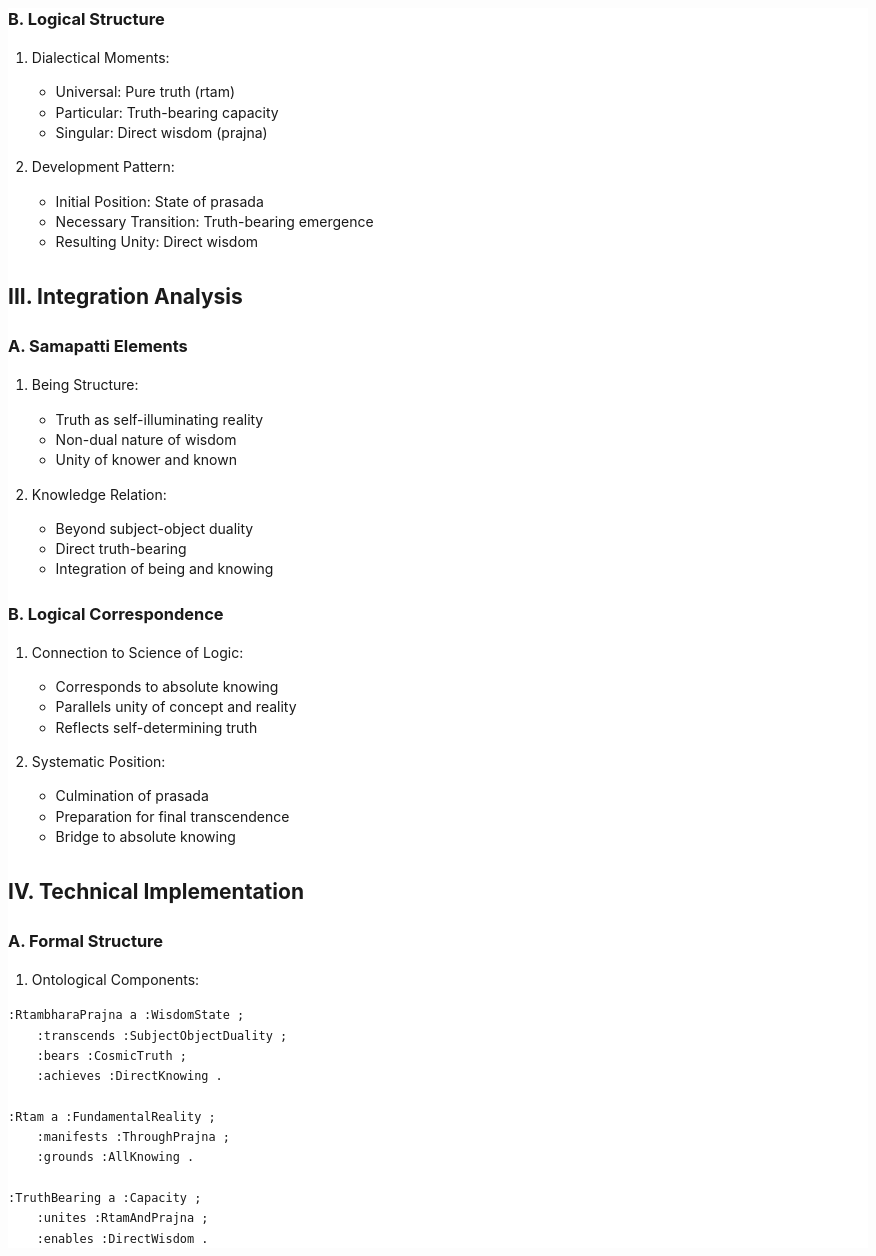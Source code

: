 ### B. Logical Structure

1. Dialectical Moments:
   - Universal: Pure truth (rtam)
   - Particular: Truth-bearing capacity
   - Singular: Direct wisdom (prajna)

2. Development Pattern:
   - Initial Position: State of prasada
   - Necessary Transition: Truth-bearing emergence
   - Resulting Unity: Direct wisdom

## III. Integration Analysis

### A. Samapatti Elements

1. Being Structure:
   - Truth as self-illuminating reality
   - Non-dual nature of wisdom
   - Unity of knower and known

2. Knowledge Relation:
   - Beyond subject-object duality
   - Direct truth-bearing
   - Integration of being and knowing

### B. Logical Correspondence

1. Connection to Science of Logic:
   - Corresponds to absolute knowing
   - Parallels unity of concept and reality
   - Reflects self-determining truth

2. Systematic Position:
   - Culmination of prasada
   - Preparation for final transcendence
   - Bridge to absolute knowing

## IV. Technical Implementation

### A. Formal Structure

1. Ontological Components:
```turtle
:RtambharaPrajna a :WisdomState ;
    :transcends :SubjectObjectDuality ;
    :bears :CosmicTruth ;
    :achieves :DirectKnowing .

:Rtam a :FundamentalReality ;
    :manifests :ThroughPrajna ;
    :grounds :AllKnowing .

:TruthBearing a :Capacity ;
    :unites :RtamAndPrajna ;
    :enables :DirectWisdom .
```
